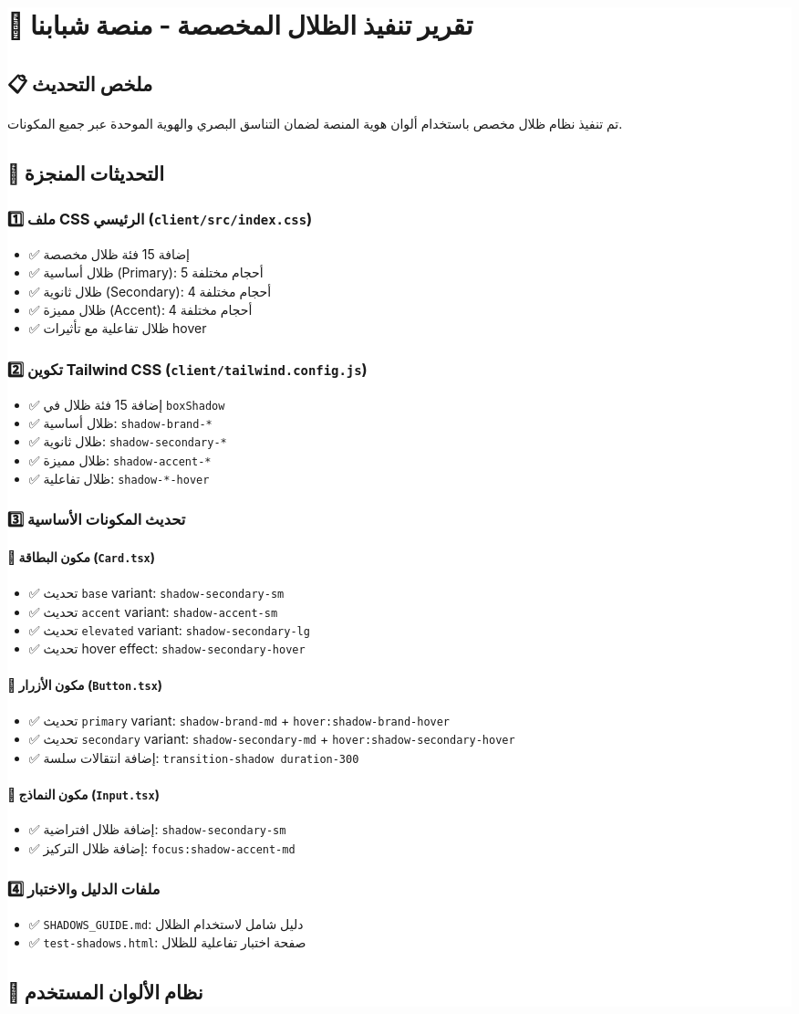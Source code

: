 # 🎨 تقرير تنفيذ الظلال المخصصة - منصة شبابنا

## 📋 ملخص التحديث

تم تنفيذ نظام ظلال مخصص باستخدام ألوان هوية المنصة لضمان التناسق البصري والهوية الموحدة عبر جميع المكونات.

## 🚀 التحديثات المنجزة

### 1️⃣ ملف CSS الرئيسي (`client/src/index.css`)

- ✅ إضافة 15 فئة ظلال مخصصة
- ✅ ظلال أساسية (Primary): 5 أحجام مختلفة
- ✅ ظلال ثانوية (Secondary): 4 أحجام مختلفة
- ✅ ظلال مميزة (Accent): 4 أحجام مختلفة
- ✅ ظلال تفاعلية مع تأثيرات hover

### 2️⃣ تكوين Tailwind CSS (`client/tailwind.config.js`)

- ✅ إضافة 15 فئة ظلال في `boxShadow`
- ✅ ظلال أساسية: `shadow-brand-*`
- ✅ ظلال ثانوية: `shadow-secondary-*`
- ✅ ظلال مميزة: `shadow-accent-*`
- ✅ ظلال تفاعلية: `shadow-*-hover`

### 3️⃣ تحديث المكونات الأساسية

#### 🔘 مكون البطاقة (`Card.tsx`)

- ✅ تحديث `base` variant: `shadow-secondary-sm`
- ✅ تحديث `accent` variant: `shadow-accent-sm`
- ✅ تحديث `elevated` variant: `shadow-secondary-lg`
- ✅ تحديث hover effect: `shadow-secondary-hover`

#### 🔘 مكون الأزرار (`Button.tsx`)

- ✅ تحديث `primary` variant: `shadow-brand-md` + `hover:shadow-brand-hover`
- ✅ تحديث `secondary` variant: `shadow-secondary-md` + `hover:shadow-secondary-hover`
- ✅ إضافة انتقالات سلسة: `transition-shadow duration-300`

#### 🔘 مكون النماذج (`Input.tsx`)

- ✅ إضافة ظلال افتراضية: `shadow-secondary-sm`
- ✅ إضافة ظلال التركيز: `focus:shadow-accent-md`

### 4️⃣ ملفات الدليل والاختبار

- ✅ `SHADOWS_GUIDE.md`: دليل شامل لاستخدام الظلال
- ✅ `test-shadows.html`: صفحة اختبار تفاعلية للظلال

## 🌈 نظام الألوان المستخدم
